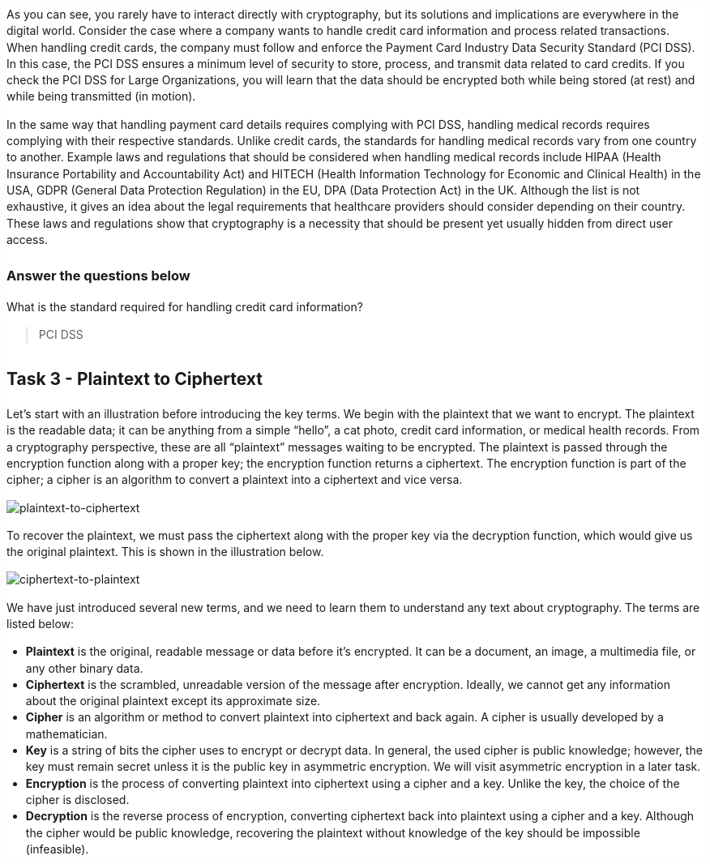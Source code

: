 As you can see, you rarely have to interact directly with cryptography, but its solutions and implications are everywhere in the digital world. Consider the case where a company wants to handle credit card information and process related transactions. When handling credit cards, the company must follow and enforce the Payment Card Industry Data Security Standard (PCI DSS). In this case, the PCI DSS ensures a minimum level of security to store, process, and transmit data related to card credits. If you check the PCI DSS for Large Organizations, you will learn that the data should be encrypted both while being stored (at rest) and while being transmitted (in motion).

In the same way that handling payment card details requires complying with PCI DSS, handling medical records requires complying with their respective standards. Unlike credit cards, the standards for handling medical records vary from one country to another. Example laws and regulations that should be considered when handling medical records include HIPAA (Health Insurance Portability and Accountability Act) and HITECH (Health Information Technology for Economic and Clinical Health) in the USA, GDPR (General Data Protection Regulation) in the EU, DPA (Data Protection Act) in the UK. Although the list is not exhaustive, it gives an idea about the legal requirements that healthcare providers should consider depending on their country. These laws and regulations show that cryptography is a necessity that should be present yet usually hidden from direct user access.

### Answer the questions below
What is the standard required for handling credit card information?
> PCI DSS


## Task 3 - Plaintext to Ciphertext

Let’s start with an illustration before introducing the key terms. We begin with the plaintext that we want to encrypt. The plaintext is the readable data; it can be anything from a simple “hello”, a cat photo, credit card information, or medical health records. From a cryptography perspective, these are all “plaintext” messages waiting to be encrypted. The plaintext is passed through the encryption function along with a proper key; the encryption function returns a ciphertext. The encryption function is part of the cipher; a cipher is an algorithm to convert a plaintext into a ciphertext and vice versa.

![plaintext-to-ciphertext](https://tryhackme-images.s3.amazonaws.com/user-uploads/5f04259cf9bf5b57aed2c476/room-content/5f04259cf9bf5b57aed2c476-1725293744539.svg)

To recover the plaintext, we must pass the ciphertext along with the proper key via the decryption function, which would give us the original plaintext. This is shown in the illustration below.

![ciphertext-to-plaintext](https://tryhackme-images.s3.amazonaws.com/user-uploads/5f04259cf9bf5b57aed2c476/room-content/5f04259cf9bf5b57aed2c476-1725293763258.svg)

We have just introduced several new terms, and we need to learn them to understand any text about cryptography. The terms are listed below:

- **Plaintext** is the original, readable message or data before it’s encrypted. It can be a document, an image, a multimedia file, or any other binary data.
- **Ciphertext** is the scrambled, unreadable version of the message after encryption. Ideally, we cannot get any information about the original plaintext except its approximate size.
- **Cipher** is an algorithm or method to convert plaintext into ciphertext and back again. A cipher is usually developed by a mathematician.
- **Key** is a string of bits the cipher uses to encrypt or decrypt data. In general, the used cipher is public knowledge; however, the key must remain secret unless it is the public key in asymmetric encryption. We will visit asymmetric encryption in a later task.
- **Encryption** is the process of converting plaintext into ciphertext using a cipher and a key. Unlike the key, the choice of the cipher is disclosed.
- **Decryption** is the reverse process of encryption, converting ciphertext back into plaintext using a cipher and a key. Although the cipher would be public knowledge, recovering the plaintext without knowledge of the key should be impossible (infeasible).
